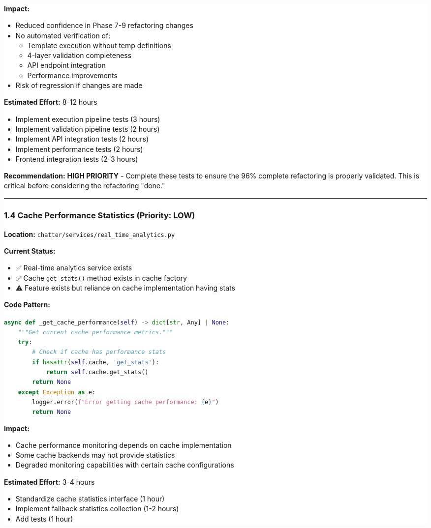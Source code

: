 **Impact:**
- Reduced confidence in Phase 7-9 refactoring changes
- No automated verification of:
  - Template execution without temp definitions
  - 4-layer validation completeness
  - API endpoint integration
  - Performance improvements
- Risk of regression if changes are made

**Estimated Effort:** 8-12 hours
- Implement execution pipeline tests (3 hours)
- Implement validation pipeline tests (2 hours)
- Implement API integration tests (2 hours)
- Implement performance tests (2 hours)
- Frontend integration tests (2-3 hours)

**Recommendation:**
**HIGH PRIORITY** - Complete these tests to ensure the 96% complete refactoring is properly validated. This is critical before considering the refactoring "done."

---

### 1.4 Cache Performance Statistics (Priority: **LOW**)

**Location:** `chatter/services/real_time_analytics.py`

**Current Status:**
- ✅ Real-time analytics service exists
- ✅ Cache `get_stats()` method exists in cache factory
- ⚠️ Feature exists but reliance on cache implementation having stats

**Code Pattern:**
```python
async def _get_cache_performance(self) -> dict[str, Any] | None:
    """Get current cache performance metrics."""
    try:
        # Check if cache has performance stats
        if hasattr(self.cache, 'get_stats'):
            return self.cache.get_stats()
        return None
    except Exception as e:
        logger.error(f"Error getting cache performance: {e}")
        return None
```

**Impact:**
- Cache performance monitoring depends on cache implementation
- Some cache backends may not provide statistics
- Degraded monitoring capabilities with certain cache configurations

**Estimated Effort:** 3-4 hours
- Standardize cache statistics interface (1 hour)
- Implement fallback statistics collection (1-2 hours)
- Add tests (1 hour)
